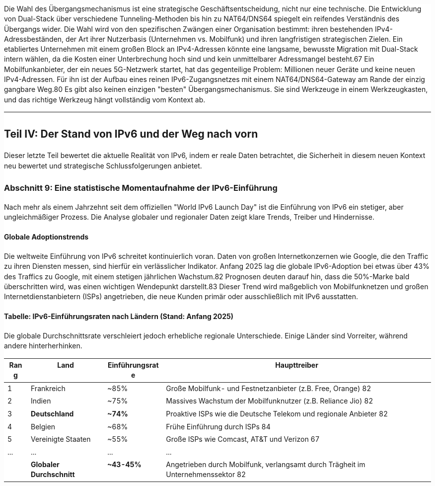 
Die Wahl des Übergangsmechanismus ist eine strategische Geschäftsentscheidung, nicht nur eine technische. Die Entwicklung von Dual-Stack über verschiedene Tunneling-Methoden bis hin zu NAT64/DNS64 spiegelt ein reifendes Verständnis des Übergangs wider. Die Wahl wird von den spezifischen Zwängen einer Organisation bestimmt: ihren bestehenden IPv4-Adressbeständen, der Art ihrer Nutzerbasis (Unternehmen vs. Mobilfunk) und ihren langfristigen strategischen Zielen. Ein etabliertes Unternehmen mit einem großen Block an IPv4-Adressen könnte eine langsame, bewusste Migration mit Dual-Stack intern wählen, da die Kosten einer Unterbrechung hoch sind und kein unmittelbarer Adressmangel besteht.67 Ein Mobilfunkanbieter, der ein neues 5G-Netzwerk startet, hat das gegenteilige Problem: Millionen neuer Geräte und keine neuen IPv4-Adressen. Für ihn ist der Aufbau eines reinen IPv6-Zugangsnetzes mit einem NAT64/DNS64-Gateway am Rande der einzig gangbare Weg.80 Es gibt also keinen einzigen "besten" Übergangsmechanismus. Sie sind Werkzeuge in einem Werkzeugkasten, und das richtige Werkzeug hängt vollständig vom Kontext ab.

---

## Teil IV: Der Stand von IPv6 und der Weg nach vorn

Dieser letzte Teil bewertet die aktuelle Realität von IPv6, indem er reale Daten betrachtet, die Sicherheit in diesem neuen Kontext neu bewertet und strategische Schlussfolgerungen anbietet.

### Abschnitt 9: Eine statistische Momentaufnahme der IPv6-Einführung

Nach mehr als einem Jahrzehnt seit dem offiziellen "World IPv6 Launch Day" ist die Einführung von IPv6 ein stetiger, aber ungleichmäßiger Prozess. Die Analyse globaler und regionaler Daten zeigt klare Trends, Treiber und Hindernisse.

#### Globale Adoptionstrends

Die weltweite Einführung von IPv6 schreitet kontinuierlich voran. Daten von großen Internetkonzernen wie Google, die den Traffic zu ihren Diensten messen, sind hierfür ein verlässlicher Indikator. Anfang 2025 lag die globale IPv6-Adoption bei etwas über 43% des Traffics zu Google, mit einem stetigen jährlichen Wachstum.82 Prognosen deuten darauf hin, dass die 50%-Marke bald überschritten wird, was einen wichtigen Wendepunkt darstellt.83 Dieser Trend wird maßgeblich von Mobilfunknetzen und großen Internetdienstanbietern (ISPs) angetrieben, die neue Kunden primär oder ausschließlich mit IPv6 ausstatten.

#### Tabelle: IPv6-Einführungsraten nach Ländern (Stand: Anfang 2025)

Die globale Durchschnittsrate verschleiert jedoch erhebliche regionale Unterschiede. Einige Länder sind Vorreiter, während andere hinterherhinken.

|Rang|Land|Einführungsrate|Haupttreiber|
|---|---|---|---|
|1|Frankreich|~85%|Große Mobilfunk- und Festnetzanbieter (z.B. Free, Orange) 82|
|2|Indien|~75%|Massives Wachstum der Mobilfunknutzer (z.B. Reliance Jio) 82|
|3|**Deutschland**|**~74%**|Proaktive ISPs wie die Deutsche Telekom und regionale Anbieter 82|
|4|Belgien|~68%|Frühe Einführung durch ISPs 84|
|5|Vereinigte Staaten|~55%|Große ISPs wie Comcast, AT&T und Verizon 67|
|...|...|...|...|
||**Globaler Durchschnitt**|**~43-45%**|Angetrieben durch Mobilfunk, verlangsamt durch Trägheit im Unternehmenssektor 82|
